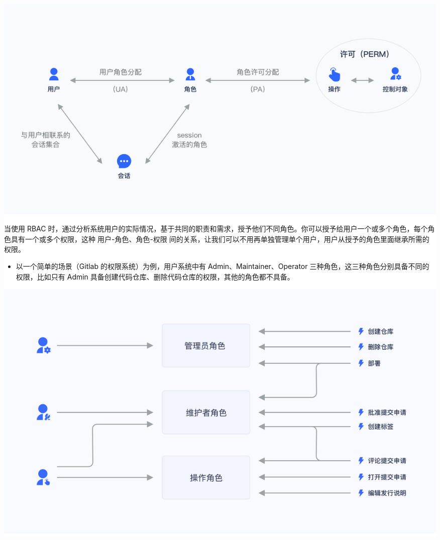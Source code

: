   ![drawing](./assets/rbac.60e79b81.png)

  当使用 RBAC 时，通过分析系统用户的实际情况，基于共同的职责和需求，授予他们不同角色。你可以授予给用户一个或多个角色，每个角色具有一个或多个权限，这种 用户-角色、角色-权限 间的关系，让我们可以不用再单独管理单个用户，用户从授予的角色里面继承所需的权限。

  

  - 以一个简单的场景（Gitlab 的权限系统）为例，用户系统中有 Admin、Maintainer、Operator 三种角色，这三种角色分别具备不同的权限，比如只有 Admin 具备创建代码仓库、删除代码仓库的权限，其他的角色都不具备。

  ![img](./assets/rbac.d582f1b7.png)
